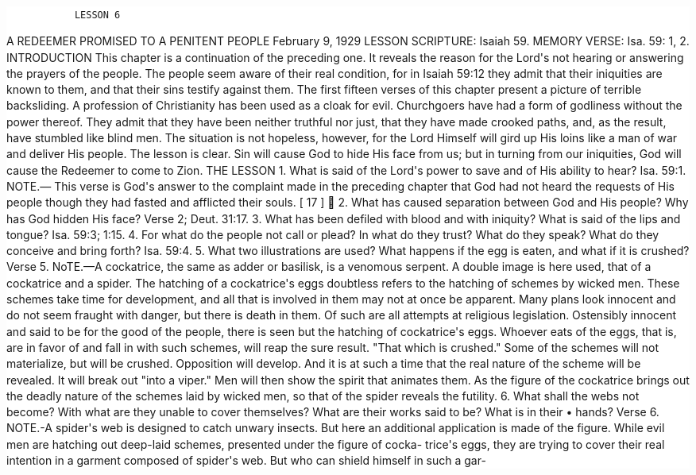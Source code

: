 
                LESSON 6
   A REDEEMER PROMISED TO A PENITENT
                PEOPLE
                          February 9, 1929
LESSON SCRIPTURE: Isaiah 59.
MEMORY VERSE: Isa. 59: 1, 2.
                             INTRODUCTION
    This chapter is a continuation of the preceding one. It reveals the
reason for the Lord's not hearing or answering the prayers of the
people. The people seem aware of their real condition, for in Isaiah
59:12 they admit that their iniquities are known to them, and that
their sins testify against them.
    The first fifteen verses of this chapter present a picture of terrible
backsliding. A profession of Christianity has been used as a cloak for
evil. Churchgoers have had a form of godliness without the power
thereof. They admit that they have been neither truthful nor just,
that they have made crooked paths, and, as the result, have stumbled
like blind men. The situation is not hopeless, however, for the Lord
Himself will gird up His loins like a man of war and deliver His
people.
    The lesson is clear. Sin will cause God to hide His face from us;
but in turning from our iniquities, God will cause the Redeemer to
come to Zion.
                               THE LESSON
    1. What is said of the Lord's power to save and of His ability to
hear? Isa. 59:1.
    NOTE.— This verse is God's answer to the complaint made in the
preceding chapter that God had not heard the requests of His people
though they had fasted and afflicted their souls.
                                   [ 17 ]
    2. What has caused separation between God and His people? Why
 has God hidden His face? Verse 2; Deut. 31:17.
    3. What has been defiled with blood and with iniquity? What is
 said of the lips and tongue? Isa. 59:3; 1:15.
    4. For what do the people not call or plead? In what do they trust?
 What do they speak? What do they conceive and bring forth? Isa.
59:4.
     5. What two illustrations are used? What happens if the egg is
 eaten, and what if it is crushed? Verse 5.
     NoTE.—A cockatrice, the same as adder or basilisk, is a venomous
 serpent. A double image is here used, that of a cockatrice and a spider.
 The hatching of a cockatrice's eggs doubtless refers to the hatching of
 schemes by wicked men. These schemes take time for development, and
 all that is involved in them may not at once be apparent. Many plans
 look innocent and do not seem fraught with danger, but there is death
 in them. Of such are all attempts at religious legislation. Ostensibly
 innocent and said to be for the good of the people, there is seen but the
 hatching of cockatrice's eggs. Whoever eats of the eggs, that is, are in
 favor of and fall in with such schemes, will reap the sure result.
     "That which is crushed." Some of the schemes will not materialize,
 but will be crushed. Opposition will develop. And it is at such a time
 that the real nature of the scheme will be revealed. It will break out
 "into a viper." Men will then show the spirit that animates them. As
 the figure of the cockatrice brings out the deadly nature of the schemes
 laid by wicked men, so that of the spider reveals the futility.
      6. What shall the webs not become? With what are they unable to
  cover themselves? What are their works said to be? What is in their •
  hands? Verse 6.
      NOTE.-A spider's web is designed to catch unwary insects. But
  here an additional application is made of the figure. While evil men
  are hatching out deep-laid schemes, presented under the figure of cocka-
  trice's eggs, they are trying to cover their real intention in a garment
  composed of spider's web. But who can shield himself in such a gar-